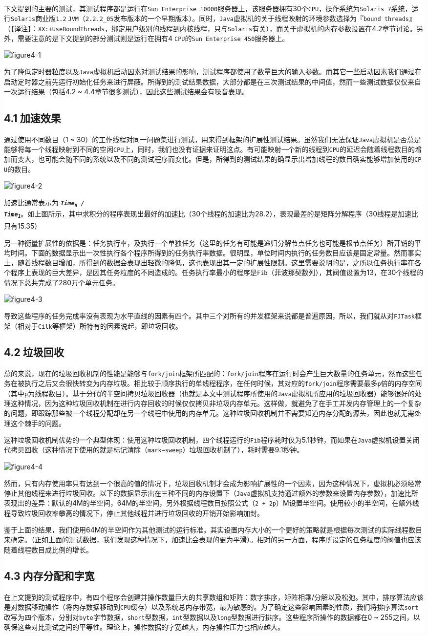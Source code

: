 下文提到的主要的测试，其测试程序都是运行在`Sun Enterprise 10000`服务器上，该服务器拥有30个`CPU`，操作系统为`Solaris 7`系统，运行`Solaris`商业版`1.2` `JVM`（`2.2.2_05`发布版本的一个早期版本）。同时，`Java`虚拟机的关于线程映射的环境参数选择为『`bound threads`』（【译注】：`XX:+UseBoundThreads`，绑定用户级别的线程到内核线程，只与`Solaris`有关），而关于虚拟机的内存参数设置在4.2章节讨论。另外，需要注意的是下文提到的部分测试则是运行在拥有4 `CPU`的`Sun Enterprise 450`服务器上。

![figure4-1](figure4-1.png)

为了降低定时器粒度以及`Java`虚拟机启动因素对测试结果的影响，测试程序都使用了数量巨大的输入参数。而其它一些启动因素我们通过在启动定时器之前先运行初始化任务来进行屏蔽。所得到的测试结果数据，大部分都是在三次测试结果的中间值，然而一些测试数据仅仅来自一次运行结果（包括4.2 \~ 4.4章节很多测试），因此这些测试结果会有噪音表现。

## 4.1 加速效果

通过使用不同数目（1 \~ 30）的工作线程对同一问题集进行测试，用来得到框架的扩展性测试结果。虽然我们无法保证`Java`虚拟机是否总是能够将每一个线程映射到不同的空闲`CPU`上，同时，我们也没有证据来证明这点。有可能映射一个新的线程到`CPU`的延迟会随着线程数目的增加而变大，也可能会随不同的系统以及不同的测试程序而变化。但是，所得到的测试结果的确显示出增加线程的数目确实能够增加使用的`CPU`的数目。

![figure4-2](figure4-2.png)

加速比通常表示为 **_<code>Time<sub>n</sub> / Time<sub>1<sub></code>_**。如上图所示，其中求积分的程序表现出最好的加速比（30个线程的加速比为28.2），表现最差的是矩阵分解程序（30线程是加速比只有15.35）

另一种衡量扩展性的依据是：任务执行率，及执行一个单独任务（这里的任务有可能是递归分解节点任务也可能是根节点任务）所开销的平均时间。下面的数据显示出一次性执行各个程序所得到的任务执行率数据。很明显，单位时间内执行的任务数目应该是固定常量。然而事实上，随着线程数目增加，所得到的数据会表现出轻微的降低，这也表现出其一定的扩展性限制。这里需要说明的是，之所以任务执行率在各个程序上表现的巨大差异，是因其任务粒度的不同造成的。任务执行率最小的程序是`Fib`（菲波那契数列），其阀值设置为13，在30个线程的情况下总共完成了280万个单元任务。

![figure4-3](figure4-3.png)

导致这些程序的任务完成率没有表现为水平直线的因素有四个。其中三个对所有的并发框架来说都是普遍原因，所以，我们就从对`FJTask`框架（相对于`Cilk`等框架）所特有的因素说起，即垃圾回收。

## 4.2 垃圾回收

总的来说，现在的垃圾回收机制的性能是能够与`fork/join`框架所匹配的：`fork/join`程序在运行时会产生巨大数量的任务单元，然而这些任务在被执行之后又会很快转变为内存垃圾。相比较于顺序执行的单线程程序，在任何时候，其对应的`fork/join`程序需要最多`p`倍的内存空间（其中`p`为线程数目）。基于分代的半空间拷贝垃圾回收器（也就是本文中测试程序所使用的`Java`虚拟机所应用的垃圾回收器）能够很好的处理这种情况，因为这种垃圾回收机制在进行内存回收的时候仅仅拷贝非垃圾内存单元。这样做，就避免了在手工并发内存管理上的一个复杂的问题，即跟踪那些被一个线程分配却在另一个线程中使用的内存单元。这种垃圾回收机制并不需要知道内存分配的源头，因此也就无需处理这个棘手的问题。

这种垃圾回收机制优势的一个典型体现：使用这种垃圾回收机制，四个线程运行的`Fib`程序耗时仅为5.1秒钟，而如果在`Java`虚拟机设置关闭代拷贝回收（这种情况下使用的就是标记清除（`mark−sweep`）垃圾回收机制了），耗时需要9.1秒钟。

![figure4-4](figure4-4.png)

然而，只有内存使用率只有达到一个很高的值的情况下，垃圾回收机制才会成为影响扩展性的一个因素，因为这种情况下，虚拟机必须经常停止其他线程来进行垃圾回收。以下的数据显示出在三种不同的内存设置下（`Java`虚拟机支持通过额外的参数来设置内存参数），加速比所表现出的差异：默认的4M的半空间，64M的半空间，另外根据线程数目按照公式（`2 + 2p`）M设置半空间。使用较小的半空间，在额外线程导致垃圾回收率攀高的情况下，停止其他线程并进行垃圾回收的开销开始影响加封。

鉴于上面的结果，我们使用64M的半空间作为其他测试的运行标准。其实设置内存大小的一个更好的策略就是根据每次测试的实际线程数目来确定。（正如上面的测试数据，我们发现这种情况下，加速比会表现的更为平滑）。相对的另一方面，程序所设定的任务粒度的阀值也应该随着线程数目成比例的增长。

## 4.3 内存分配和字宽

在上文提到的测试程序中，有四个程序会创建并操作数量巨大的共享数组和矩阵：数字排序，矩阵相乘/分解以及松弛。其中，排序算法应该是对数据移动操作（将内存数据移动到`CPU`缓存）以及系统总内存带宽，最为敏感的。为了确定这些影响因素的性质，我们将排序算法`sort`改写为四个版本，分别对`byte`字节数据，`short`型数据，`int`型数据以及`long`型数据进行排序。这些程序所操作的数据都在0 \~ 255之间，以确保这些对比测试之间的平等性。理论上，操作数据的字宽越大，内存操作压力也相应越大。
